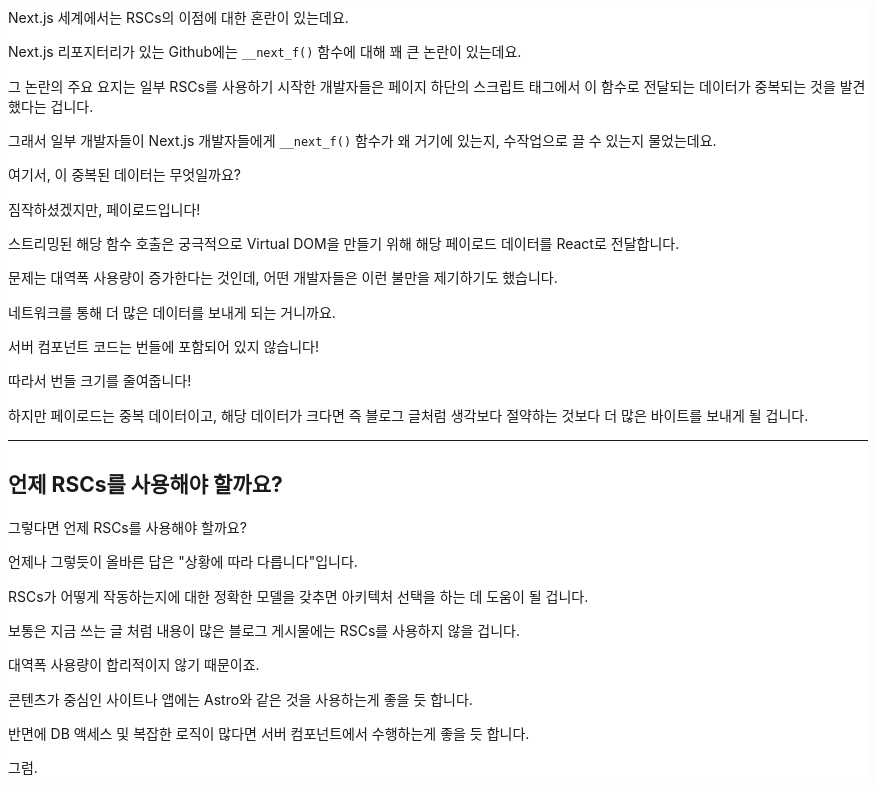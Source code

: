 Next.js 세계에서는 RSCs의 이점에 대한 혼란이 있는데요.

Next.js 리포지터리가 있는 Github에는 `__next_f()` 함수에 대해 꽤 큰 논란이 있는데요.

그 논란의 주요 요지는 일부 RSCs를 사용하기 시작한 개발자들은 페이지 하단의 스크립트 태그에서 이 함수로 전달되는 데이터가 중복되는 것을 발견했다는 겁니다.

그래서 일부 개발자들이 Next.js 개발자들에게 `__next_f()` 함수가 왜 거기에 있는지, 수작업으로 끌 수 있는지 물었는데요.

여기서, 이 중복된 데이터는 무엇일까요?

짐작하셨겠지만, 페이로드입니다!

스트리밍된 해당 함수 호출은 궁극적으로 Virtual DOM을 만들기 위해 해당 페이로드 데이터를 React로 전달합니다.

문제는 대역폭 사용량이 증가한다는 것인데, 어떤 개발자들은 이런 불만을 제기하기도 했습니다.

네트워크를 통해 더 많은 데이터를 보내게 되는 거니까요.

서버 컴포넌트 코드는 번들에 포함되어 있지 않습니다!

따라서 번들 크기를 줄여줍니다!

하지만 페이로드는 중복 데이터이고, 해당 데이터가 크다면 즉 블로그 글처럼 생각보다 절약하는 것보다 더 많은 바이트를 보내게 될 겁니다.

---

## 언제 RSCs를 사용해야 할까요?

그렇다면 언제 RSCs를 사용해야 할까요?

언제나 그렇듯이 올바른 답은 "상황에 따라 다릅니다"입니다.

RSCs가 어떻게 작동하는지에 대한 정확한 모델을 갖추면 아키텍처 선택을 하는 데 도움이 될 겁니다.

보통은 지금 쓰는 글 처럼 내용이 많은 블로그 게시물에는 RSCs를 사용하지 않을 겁니다.

대역폭 사용량이 합리적이지 않기 때문이죠.

콘텐츠가 중심인 사이트나 앱에는 Astro와 같은 것을 사용하는게 좋을 듯 합니다.

반면에 DB 액세스 및 복잡한 로직이 많다면 서버 컴포넌트에서 수행하는게 좋을 듯 합니다.

그럼.
